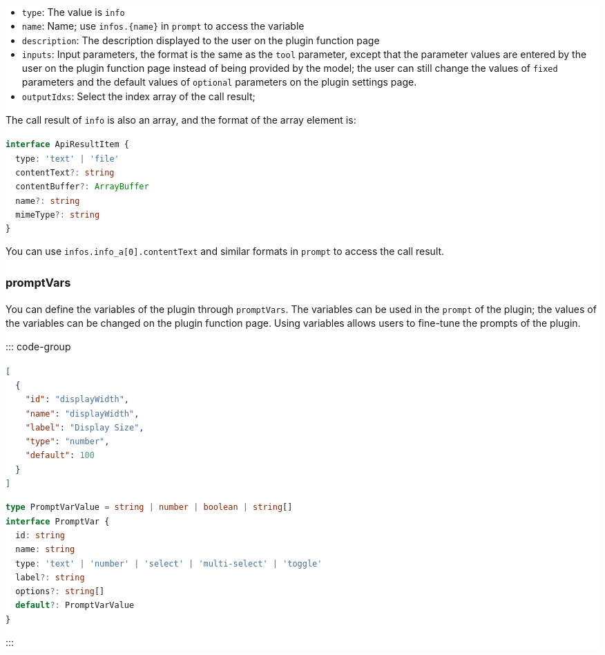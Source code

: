 - `type`: The value is `info`
- `name`: Name; use `infos.{name}` in `prompt` to access the variable
- `description`: The description displayed to the user on the plugin function page
- `inputs`: Input parameters, the format is the same as the `tool` parameter, except that the parameter values ​​are entered by the user on the plugin function page instead of being provided by the model; the user can still change the values ​​of `fixed` parameters and the default values ​​of `optional` parameters on the plugin settings page.
- `outputIdxs`: Select the index array of the call result;

The call result of `info` is also an array, and the format of the array element is:

```typescript
interface ApiResultItem {
  type: 'text' | 'file'
  contentText?: string
  contentBuffer?: ArrayBuffer
  name?: string
  mimeType?: string
}
```

You can use `infos.info_a[0].contentText` and similar formats in `prompt` to access the call result.

### promptVars

You can define the variables of the plugin through `promptVars`. The variables can be used in the `prompt` of the plugin; the values ​​of the variables can be changed on the plugin function page. Using variables allows users to fine-tune the prompts of the plugin.

::: code-group
```json [Example Value]
[
  {
    "id": "displayWidth",
    "name": "displayWidth",
    "label": "Display Size",
    "type": "number",
    "default": 100
  }
]
```
```typescript [TS Type Definition]
type PromptVarValue = string | number | boolean | string[]
interface PromptVar {
  id: string
  name: string
  type: 'text' | 'number' | 'select' | 'multi-select' | 'toggle'
  label?: string
  options?: string[]
  default?: PromptVarValue
}
```
:::
